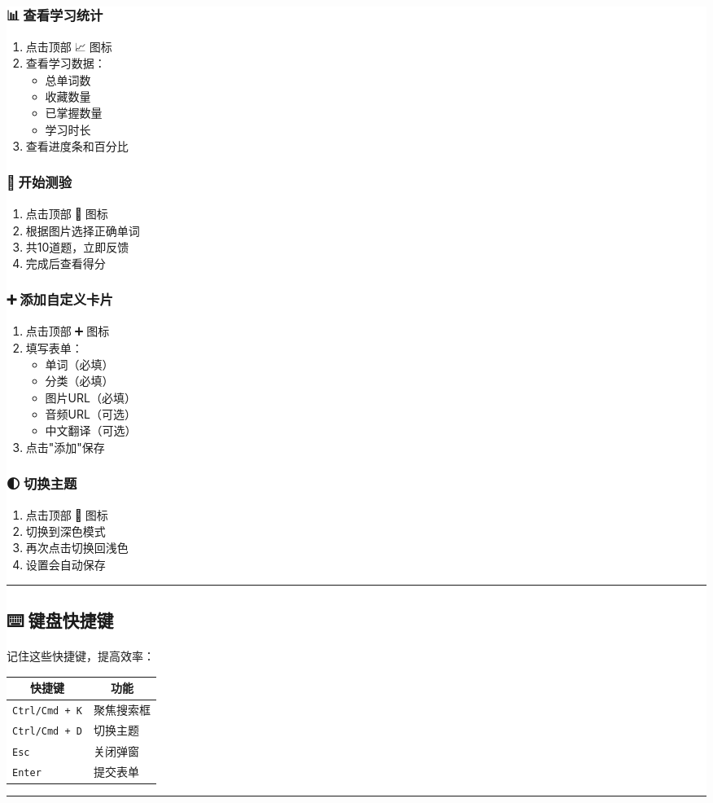 ### 📊 查看学习统计

1. 点击顶部 📈 图标
2. 查看学习数据：
   - 总单词数
   - 收藏数量
   - 已掌握数量
   - 学习时长
3. 查看进度条和百分比

### 🧠 开始测验

1. 点击顶部 🧠 图标
2. 根据图片选择正确单词
3. 共10道题，立即反馈
4. 完成后查看得分

### ➕ 添加自定义卡片

1. 点击顶部 ➕ 图标
2. 填写表单：
   - 单词（必填）
   - 分类（必填）
   - 图片URL（必填）
   - 音频URL（可选）
   - 中文翻译（可选）
3. 点击"添加"保存

### 🌓 切换主题

1. 点击顶部 🌙 图标
2. 切换到深色模式
3. 再次点击切换回浅色
4. 设置会自动保存

---

## ⌨️ 键盘快捷键

记住这些快捷键，提高效率：

| 快捷键 | 功能 |
|--------|------|
| `Ctrl/Cmd + K` | 聚焦搜索框 |
| `Ctrl/Cmd + D` | 切换主题 |
| `Esc` | 关闭弹窗 |
| `Enter` | 提交表单 |

---
